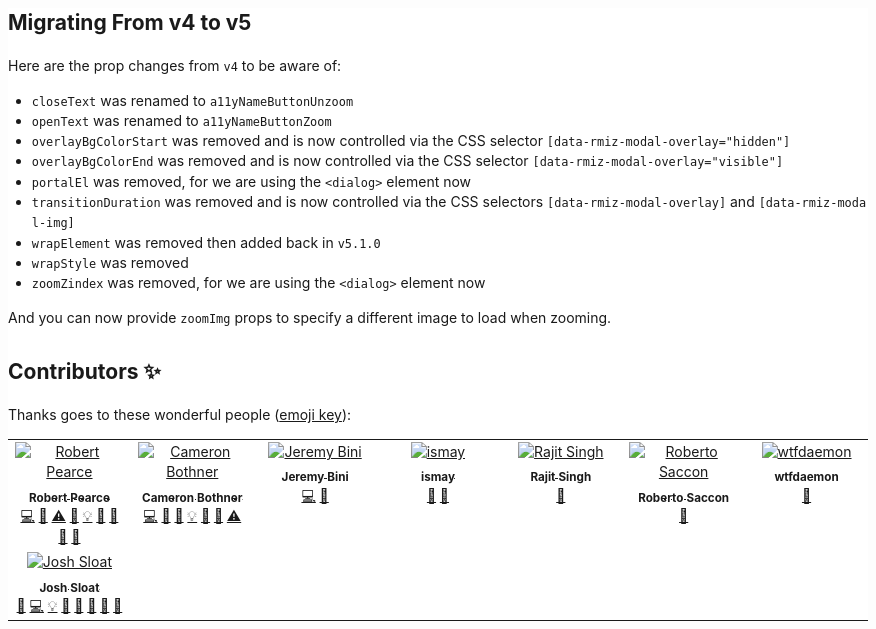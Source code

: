 ## Migrating From v4 to v5

Here are the prop changes from `v4` to be aware of:

* `closeText` was renamed to `a11yNameButtonUnzoom`
* `openText` was renamed to `a11yNameButtonZoom`
* `overlayBgColorStart` was removed and is now controlled via the CSS selector `[data-rmiz-modal-overlay="hidden"]`
* `overlayBgColorEnd` was removed and is now controlled via the CSS selector `[data-rmiz-modal-overlay="visible"]`
* `portalEl` was removed, for we are using the `<dialog>` element now
* `transitionDuration` was removed and is now controlled via the CSS selectors `[data-rmiz-modal-overlay]` and `[data-rmiz-modal-img]`
* `wrapElement` was removed then added back in `v5.1.0`
* `wrapStyle` was removed
* `zoomZindex` was removed, for we are using the `<dialog>` element now

And you can now provide `zoomImg` props to specify a different image to load when zooming.

## Contributors ✨

Thanks goes to these wonderful people ([emoji key](https://allcontributors.org/docs/en/emoji-key)):




<table>
  <tbody>
    <tr>
      <td align="center" valign="top" width="14.28%"><a href="https://robertwpearce.com"><img src="https://avatars2.githubusercontent.com/u/592876?v=4?s=40" width="40px;" alt="Robert Pearce"/><br /><sub><b>Robert Pearce</b></sub></a><br /><a href="https://github.com/rpearce/react-medium-image-zoom/commits?author=rpearce" title="Code">💻</a> <a href="#question-rpearce" title="Answering Questions">💬</a> <a href="https://github.com/rpearce/react-medium-image-zoom/commits?author=rpearce" title="Tests">⚠️</a> <a href="https://github.com/rpearce/react-medium-image-zoom/issues?q=author%3Arpearce" title="Bug reports">🐛</a> <a href="#example-rpearce" title="Examples">💡</a> <a href="#design-rpearce" title="Design">🎨</a> <a href="https://github.com/rpearce/react-medium-image-zoom/pulls?q=is%3Apr+reviewed-by%3Arpearce" title="Reviewed Pull Requests">👀</a> <a href="#ideas-rpearce" title="Ideas, Planning, & Feedback">🤔</a> <a href="https://github.com/rpearce/react-medium-image-zoom/commits?author=rpearce" title="Documentation">📖</a></td>
      <td align="center" valign="top" width="14.28%"><a href="https://github.com/cbothner"><img src="https://avatars1.githubusercontent.com/u/4642599?v=4?s=40" width="40px;" alt="Cameron Bothner"/><br /><sub><b>Cameron Bothner</b></sub></a><br /><a href="https://github.com/rpearce/react-medium-image-zoom/commits?author=cbothner" title="Code">💻</a> <a href="https://github.com/rpearce/react-medium-image-zoom/commits?author=cbothner" title="Documentation">📖</a> <a href="https://github.com/rpearce/react-medium-image-zoom/issues?q=author%3Acbothner" title="Bug reports">🐛</a> <a href="#example-cbothner" title="Examples">💡</a> <a href="#ideas-cbothner" title="Ideas, Planning, & Feedback">🤔</a> <a href="https://github.com/rpearce/react-medium-image-zoom/pulls?q=is%3Apr+reviewed-by%3Acbothner" title="Reviewed Pull Requests">👀</a> <a href="https://github.com/rpearce/react-medium-image-zoom/commits?author=cbothner" title="Tests">⚠️</a></td>
      <td align="center" valign="top" width="14.28%"><a href="https://github.com/jeremybini"><img src="https://avatars2.githubusercontent.com/u/12982155?v=4?s=40" width="40px;" alt="Jeremy Bini"/><br /><sub><b>Jeremy Bini</b></sub></a><br /><a href="https://github.com/rpearce/react-medium-image-zoom/commits?author=jeremybini" title="Code">💻</a> <a href="https://github.com/rpearce/react-medium-image-zoom/issues?q=author%3Ajeremybini" title="Bug reports">🐛</a></td>
      <td align="center" valign="top" width="14.28%"><a href="https://ismaywolff.nl"><img src="https://avatars1.githubusercontent.com/u/7355199?v=4?s=40" width="40px;" alt="ismay"/><br /><sub><b>ismay</b></sub></a><br /><a href="https://github.com/rpearce/react-medium-image-zoom/issues?q=author%3Aismay" title="Bug reports">🐛</a> <a href="#ideas-ismay" title="Ideas, Planning, & Feedback">🤔</a></td>
      <td align="center" valign="top" width="14.28%"><a href="https://www.qeek.co"><img src="https://avatars0.githubusercontent.com/u/220647?v=4?s=40" width="40px;" alt="Rajit Singh"/><br /><sub><b>Rajit Singh</b></sub></a><br /><a href="https://github.com/rpearce/react-medium-image-zoom/issues?q=author%3Arajit" title="Bug reports">🐛</a></td>
      <td align="center" valign="top" width="14.28%"><a href="https://github.com/rsaccon"><img src="https://avatars1.githubusercontent.com/u/16122?v=4?s=40" width="40px;" alt="Roberto Saccon"/><br /><sub><b>Roberto Saccon</b></sub></a><br /><a href="https://github.com/rpearce/react-medium-image-zoom/issues?q=author%3Arsaccon" title="Bug reports">🐛</a></td>
      <td align="center" valign="top" width="14.28%"><a href="https://github.com/wtfdaemon"><img src="https://avatars0.githubusercontent.com/u/6598350?v=4?s=40" width="40px;" alt="wtfdaemon"/><br /><sub><b>wtfdaemon</b></sub></a><br /><a href="https://github.com/rpearce/react-medium-image-zoom/issues?q=author%3Awtfdaemon" title="Bug reports">🐛</a></td>
    </tr>
    <tr>
      <td align="center" valign="top" width="14.28%"><a href="http://www.joshsloat.com"><img src="https://avatars1.githubusercontent.com/u/606159?v=4?s=40" width="40px;" alt="Josh Sloat"/><br /><sub><b>Josh Sloat</b></sub></a><br /><a href="https://github.com/rpearce/react-medium-image-zoom/issues?q=author%3Ajoshsloat" title="Bug reports">🐛</a> <a href="https://github.com/rpearce/react-medium-image-zoom/commits?author=joshsloat" title="Code">💻</a> <a href="#example-joshsloat" title="Examples">💡</a> <a href="https://github.com/rpearce/react-medium-image-zoom/pulls?q=is%3Apr+reviewed-by%3Ajoshsloat" title="Reviewed Pull Requests">👀</a> <a href="#ideas-joshsloat" title="Ideas, Planning, & Feedback">🤔</a> <a href="https://github.com/rpearce/react-medium-image-zoom/commits?author=joshsloat" title="Documentation">📖</a> <a href="#design-joshsloat" title="Design">🎨</a> <a href="#question-joshsloat" title="Answering Questions">💬</a></td>